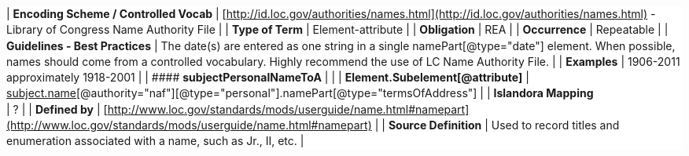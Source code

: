 | **Encoding Scheme / Controlled Vocab** | [http://id.loc.gov/authorities/names.html](http://id.loc.gov/authorities/names.html) - Library of Congress Name Authority File                                                                                                                                                                                                                                                                                                                                                                                    |
| **Type of Term**                       | Element-attribute                                                                                                                                                                                                                                                                                                                                                                                                                                                                                                 |
| **Obligation**                         | REA                                                                                                                                                                                                                                                                                                                                                                                                                                                                                                               |
| **Occurrence**                         | Repeatable                                                                                                                                                                                                                                                                                                                                                                                                                                                                                                        |
| **Guidelines - Best Practices**        | The date(s) are entered as one string in a single namePart[@type="date"] element. When possible, names should come from a controlled vocabulary. Highly recommend the use of LC Name Authority File.                                                                                                                                                                                                                                                                                                              |
| **Examples**                           | 1906-2011  <br>approximately 1918-2001                                                                                                                                                                                                                                                                                                                                                                                                                                                                            |
| #### **subjectPersonalNameToA**        |                                                                                                                                                                                                                                                                                                                                                                                                                                                                                                                   |
| **Element.Subelement[@attribute]**     | [subject.name](http://subject.name)[@authority="naf"][@type="personal"].namePart[@type="termsOfAddress"]                                                                                                                                                                                                                                                                                                                                                                                                          |
| **Islandora Mapping  <br>**            | ?                                                                                                                                                                                                                                                                                                                                                                                                                                                                                                                 |
| **Defined by**                         | [http://www.loc.gov/standards/mods/userguide/name.html#namepart](http://www.loc.gov/standards/mods/userguide/name.html#namepart)                                                                                                                                                                                                                                                                                                                                                                                  |
| **Source Definition**                  | Used to record titles and enumeration associated with a name, such as Jr., II, etc.                                                                                                                                                                                                                                                                                                                                                                                                                               |